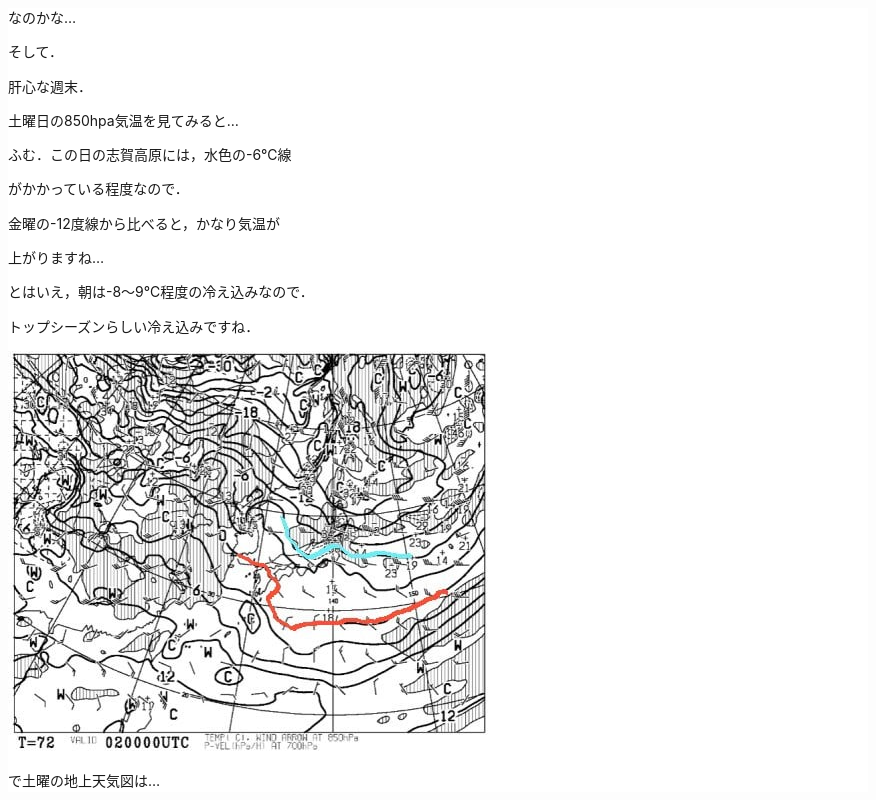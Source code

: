 
なのかな…





そして．


肝心な週末．


土曜日の850hpa気温を見てみると…


ふむ．この日の志賀高原には，水色の-6℃線


がかかっている程度なので．


金曜の-12度線から比べると，かなり気温が


上がりますね…


とはいえ，朝は-8～9℃程度の冷え込みなので．


トップシーズンらしい冷え込みですね．




![99b9fc9deb78ab5be2bdc7809bda6ad8.jpg](images/99b9fc9deb78ab5be2bdc7809bda6ad8.jpg)







で土曜の地上天気図は…
